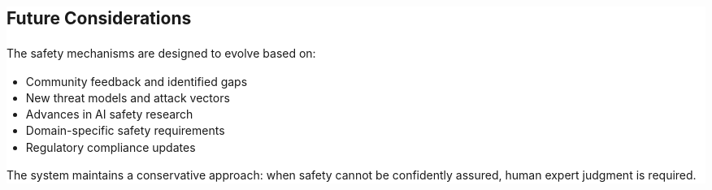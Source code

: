 ## Future Considerations

The safety mechanisms are designed to evolve based on:
- Community feedback and identified gaps
- New threat models and attack vectors  
- Advances in AI safety research
- Domain-specific safety requirements
- Regulatory compliance updates

The system maintains a conservative approach: when safety cannot be confidently assured, human expert judgment is required.